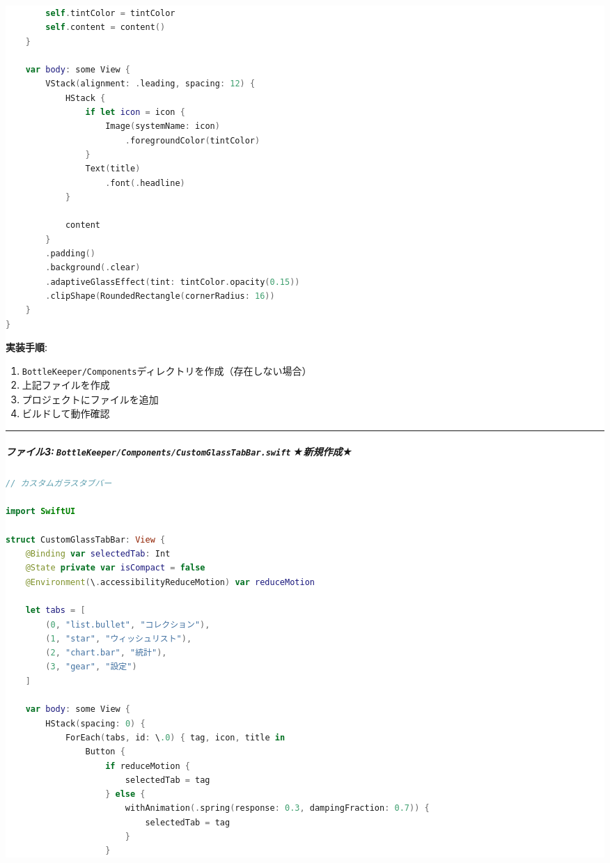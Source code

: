 ```swift
        self.tintColor = tintColor
        self.content = content()
    }

    var body: some View {
        VStack(alignment: .leading, spacing: 12) {
            HStack {
                if let icon = icon {
                    Image(systemName: icon)
                        .foregroundColor(tintColor)
                }
                Text(title)
                    .font(.headline)
            }

            content
        }
        .padding()
        .background(.clear)
        .adaptiveGlassEffect(tint: tintColor.opacity(0.15))
        .clipShape(RoundedRectangle(cornerRadius: 16))
    }
}
```

**実装手順**:
1. `BottleKeeper/Components`ディレクトリを作成（存在しない場合）
2. 上記ファイルを作成
3. プロジェクトにファイルを追加
4. ビルドして動作確認

---

##### ファイル3: `BottleKeeper/Components/CustomGlassTabBar.swift` ★新規作成★

```swift
// カスタムガラスタブバー

import SwiftUI

struct CustomGlassTabBar: View {
    @Binding var selectedTab: Int
    @State private var isCompact = false
    @Environment(\.accessibilityReduceMotion) var reduceMotion

    let tabs = [
        (0, "list.bullet", "コレクション"),
        (1, "star", "ウィッシュリスト"),
        (2, "chart.bar", "統計"),
        (3, "gear", "設定")
    ]

    var body: some View {
        HStack(spacing: 0) {
            ForEach(tabs, id: \.0) { tag, icon, title in
                Button {
                    if reduceMotion {
                        selectedTab = tag
                    } else {
                        withAnimation(.spring(response: 0.3, dampingFraction: 0.7)) {
                            selectedTab = tag
                        }
                    }
```